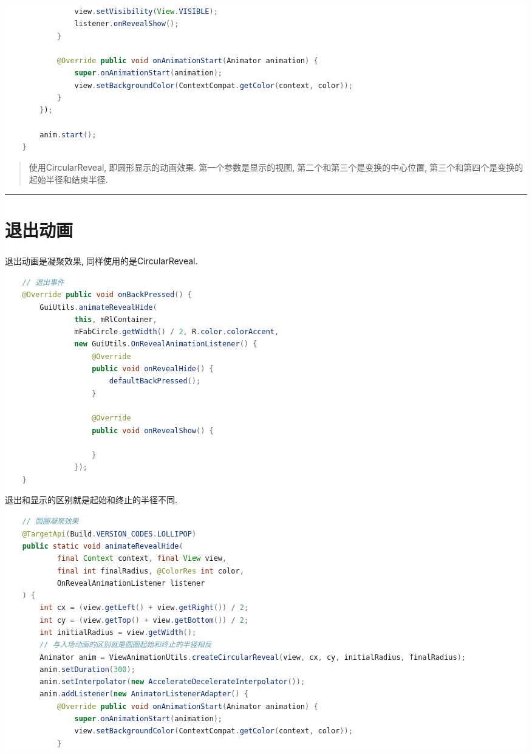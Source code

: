 ```java
                view.setVisibility(View.VISIBLE);
                listener.onRevealShow();
            }

            @Override public void onAnimationStart(Animator animation) {
                super.onAnimationStart(animation);
                view.setBackgroundColor(ContextCompat.getColor(context, color));
            }
        });

        anim.start();
    }
```

> 使用CircularReveal, 即圆形显示的动画效果.
> 第一个参数是显示的视图, 第二个和第三个是变换的中心位置, 第三个和第四个是变换的起始半径和结束半径. 

---

# 退出动画
退出动画是凝聚效果, 同样使用的是CircularReveal.
```java
    // 退出事件
    @Override public void onBackPressed() {
        GuiUtils.animateRevealHide(
                this, mRlContainer,
                mFabCircle.getWidth() / 2, R.color.colorAccent,
                new GuiUtils.OnRevealAnimationListener() {
                    @Override
                    public void onRevealHide() {
                        defaultBackPressed();
                    }

                    @Override
                    public void onRevealShow() {

                    }
                });
    }
```
退出和显示的区别就是起始和终止的半径不同.
```java
    // 圆圈凝聚效果
    @TargetApi(Build.VERSION_CODES.LOLLIPOP)
    public static void animateRevealHide(
            final Context context, final View view,
            final int finalRadius, @ColorRes int color,
            OnRevealAnimationListener listener
    ) {
        int cx = (view.getLeft() + view.getRight()) / 2;
        int cy = (view.getTop() + view.getBottom()) / 2;
        int initialRadius = view.getWidth();
        // 与入场动画的区别就是圆圈起始和终止的半径相反
        Animator anim = ViewAnimationUtils.createCircularReveal(view, cx, cy, initialRadius, finalRadius);
        anim.setDuration(300);
        anim.setInterpolator(new AccelerateDecelerateInterpolator());
        anim.addListener(new AnimatorListenerAdapter() {
            @Override public void onAnimationStart(Animator animation) {
                super.onAnimationStart(animation);
                view.setBackgroundColor(ContextCompat.getColor(context, color));
            }

```